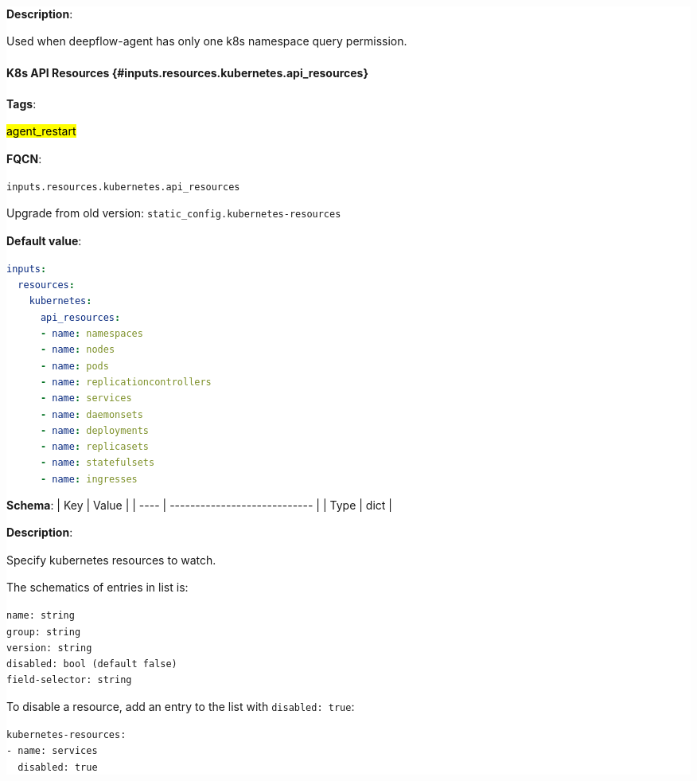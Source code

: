 **Description**:

Used when deepflow-agent has only one k8s namespace query permission.

#### K8s API Resources {#inputs.resources.kubernetes.api_resources}

**Tags**:

<mark>agent_restart</mark>

**FQCN**:

`inputs.resources.kubernetes.api_resources`

Upgrade from old version: `static_config.kubernetes-resources`

**Default value**:
```yaml
inputs:
  resources:
    kubernetes:
      api_resources:
      - name: namespaces
      - name: nodes
      - name: pods
      - name: replicationcontrollers
      - name: services
      - name: daemonsets
      - name: deployments
      - name: replicasets
      - name: statefulsets
      - name: ingresses
```

**Schema**:
| Key  | Value                        |
| ---- | ---------------------------- |
| Type | dict |

**Description**:

Specify kubernetes resources to watch.

The schematics of entries in list is:
```
name: string
group: string
version: string
disabled: bool (default false)
field-selector: string
```

To disable a resource, add an entry to the list with `disabled: true`:
```
kubernetes-resources:
- name: services
  disabled: true
```
